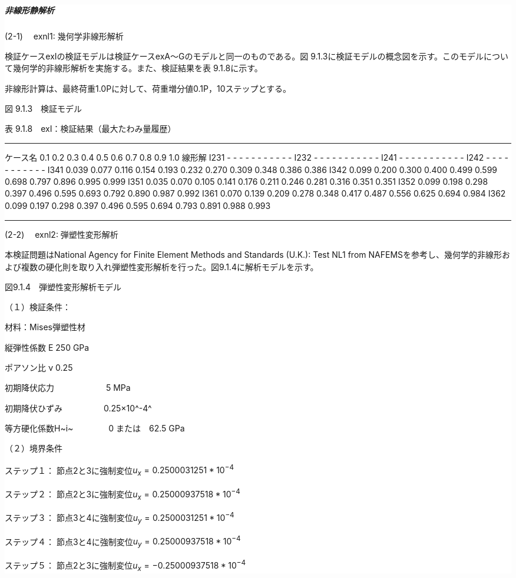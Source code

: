 ##### 非線形静解析

(2-1) 　exnl1: 幾何学非線形解析

検証ケースexIの検証モデルは検証ケースexA～Gのモデルと同一のものである。図
9.1.3に検証モデルの概念図を示す。このモデルについて幾何学的非線形解析を実施する。また、検証結果を表
9.1.8に示す。

非線形計算は、最終荷重1.0Pに対して、荷重増分値0.1P，10ステップとする。

図 9.1.3　検証モデル

表 9.1.8　exI：検証結果（最大たわみ量履歴）

  ---------- ------- ------- ------- ------- ------- ------- ------- ------- ------- ------- --------
  ケース名   0.1     0.2     0.3     0.4     0.5     0.6     0.7     0.8     0.9     1.0     線形解
  I231       -       -       -       -       -       -       -       -       -       -       -
  I232       -       -       -       -       -       -       -       -       -       -       -
  I241       -       -       -       -       -       -       -       -       -       -       -
  I242       -       -       -       -       -       -       -       -       -       -       -
  I341       0.039   0.077   0.116   0.154   0.193   0.232   0.270   0.309   0.348   0.386   0.386
  I342       0.099   0.200   0.300   0.400   0.499   0.599   0.698   0.797   0.896   0.995   0.999
  I351       0.035   0.070   0.105   0.141   0.176   0.211   0.246   0.281   0.316   0.351   0.351
  I352       0.099   0.198   0.298   0.397   0.496   0.595   0.693   0.792   0.890   0.987   0.992
  I361       0.070   0.139   0.209   0.278   0.348   0.417   0.487   0.556   0.625   0.694   0.984
  I362       0.099   0.197   0.298   0.397   0.496   0.595   0.694   0.793   0.891   0.988   0.993
  ---------- ------- ------- ------- ------- ------- ------- ------- ------- ------- ------- --------

(2-2) 　exnl2: 弾塑性変形解析

本検証問題はNational Agency for Finite Element Methods and Standards
(U.K.): Test NL1 from
NAFEMSを参考し、幾何学的非線形および複数の硬化則を取り入れ弾塑性変形解析を行った。図9.1.4に解析モデルを示す。

図9.1.4　弾塑性変形解析モデル

（１）検証条件：

材料：Mises弾塑性材

縦弾性係数 E 250 GPa

ポアソン比 ν 0.25

初期降伏応力　　　　　　 5 MPa

初期降伏ひずみ　　　　　0.25×10^-4^

等方硬化係数H~i~ 　　　　0 または　62.5 GPa

（２）境界条件

ステップ１： 節点2と3に強制変位$u_{x} = 0.2500031251*10^{- 4}$

ステップ２： 節点2と3に強制変位$u_{x} = 0.25000937518*10^{- 4}$

ステップ３： 節点3と4に強制変位$u_{y} = 0.2500031251*10^{- 4}$

ステップ４： 節点3と4に強制変位$u_{y} = 0.25000937518*10^{- 4}$

ステップ５： 節点2と3に強制変位$u_{x} = - 0.25000937518*10^{- 4}$
